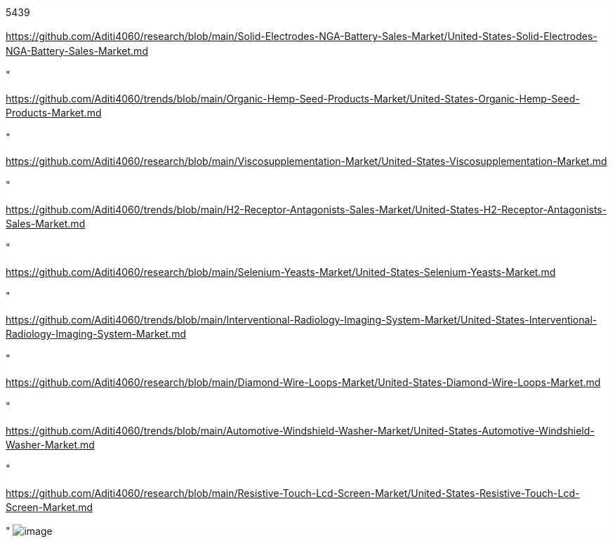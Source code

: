 5439</p><p><a href="https://github.com/Aditi4060/research/blob/main/Solid-Electrodes-NGA-Battery-Sales-Market/United-States-Solid-Electrodes-NGA-Battery-Sales-Market.md">https://github.com/Aditi4060/research/blob/main/Solid-Electrodes-NGA-Battery-Sales-Market/United-States-Solid-Electrodes-NGA-Battery-Sales-Market.md</a></p>"<p><a href="https://github.com/Aditi4060/trends/blob/main/Organic-Hemp-Seed-Products-Market/United-States-Organic-Hemp-Seed-Products-Market.md">https://github.com/Aditi4060/trends/blob/main/Organic-Hemp-Seed-Products-Market/United-States-Organic-Hemp-Seed-Products-Market.md</a></p>"<p><a href="https://github.com/Aditi4060/research/blob/main/Viscosupplementation-Market/United-States-Viscosupplementation-Market.md">https://github.com/Aditi4060/research/blob/main/Viscosupplementation-Market/United-States-Viscosupplementation-Market.md</a></p>"<p><a href="https://github.com/Aditi4060/trends/blob/main/H2-Receptor-Antagonists-Sales-Market/United-States-H2-Receptor-Antagonists-Sales-Market.md">https://github.com/Aditi4060/trends/blob/main/H2-Receptor-Antagonists-Sales-Market/United-States-H2-Receptor-Antagonists-Sales-Market.md</a></p>"<p><a href="https://github.com/Aditi4060/research/blob/main/Selenium-Yeasts-Market/United-States-Selenium-Yeasts-Market.md">https://github.com/Aditi4060/research/blob/main/Selenium-Yeasts-Market/United-States-Selenium-Yeasts-Market.md</a></p>"<p><a href="https://github.com/Aditi4060/trends/blob/main/Interventional-Radiology-Imaging-System-Market/United-States-Interventional-Radiology-Imaging-System-Market.md">https://github.com/Aditi4060/trends/blob/main/Interventional-Radiology-Imaging-System-Market/United-States-Interventional-Radiology-Imaging-System-Market.md</a></p>"<p><a href="https://github.com/Aditi4060/research/blob/main/Diamond-Wire-Loops-Market/United-States-Diamond-Wire-Loops-Market.md">https://github.com/Aditi4060/research/blob/main/Diamond-Wire-Loops-Market/United-States-Diamond-Wire-Loops-Market.md</a></p>"<p><a href="https://github.com/Aditi4060/trends/blob/main/Automotive-Windshield-Washer-Market/United-States-Automotive-Windshield-Washer-Market.md">https://github.com/Aditi4060/trends/blob/main/Automotive-Windshield-Washer-Market/United-States-Automotive-Windshield-Washer-Market.md</a></p>"<p><a href="https://github.com/Aditi4060/research/blob/main/Resistive-Touch-Lcd-Screen-Market/United-States-Resistive-Touch-Lcd-Screen-Market.md">https://github.com/Aditi4060/research/blob/main/Resistive-Touch-Lcd-Screen-Market/United-States-Resistive-Touch-Lcd-Screen-Market.md</a></p>"
![image](https://github.com/user-attachments/assets/7b7e16a2-ec0b-4263-8326-d25f01d640ce)
